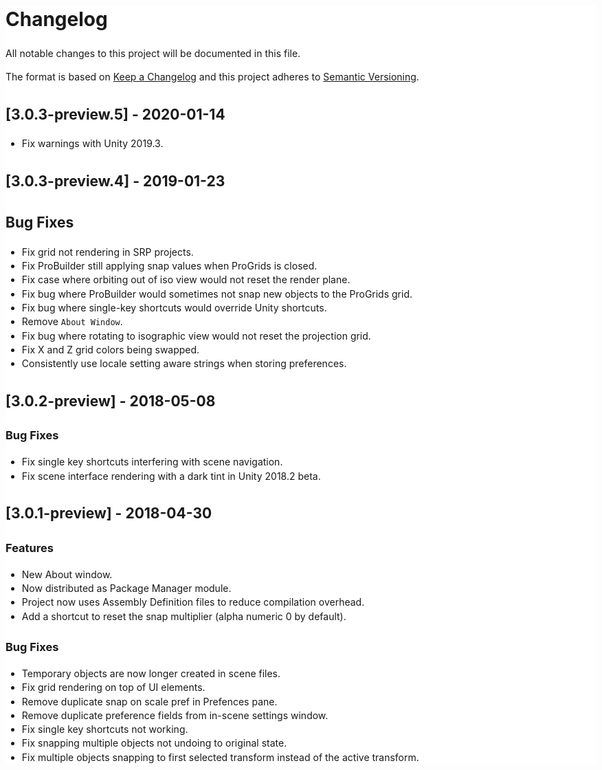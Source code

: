 # Changelog

All notable changes to this project will be documented in this file.

The format is based on [Keep a Changelog](http://keepachangelog.com/en/1.0.0/)
and this project adheres to [Semantic Versioning](http://semver.org/spec/v2.0.0.html).

## [3.0.3-preview.5] - 2020-01-14

- Fix warnings with Unity 2019.3.

## [3.0.3-preview.4] - 2019-01-23

## Bug Fixes

- Fix grid not rendering in SRP projects.
- Fix ProBuilder still applying snap values when ProGrids is closed.
- Fix case where orbiting out of iso view would not reset the render plane.
- Fix bug where ProBuilder would sometimes not snap new objects to the ProGrids grid.
- Fix bug where single-key shortcuts would override Unity shortcuts.
- Remove `About Window`.
- Fix bug where rotating to isographic view would not reset the projection grid.
- Fix X and Z grid colors being swapped.
- Consistently use locale setting aware strings when storing preferences.

## [3.0.2-preview] - 2018-05-08

### Bug Fixes

- Fix single key shortcuts interfering with scene navigation.
- Fix scene interface rendering with a dark tint in Unity 2018.2 beta.

## [3.0.1-preview] - 2018-04-30

### Features

- New About window.
- Now distributed as Package Manager module.
- Project now uses Assembly Definition files to reduce compilation overhead.
- Add a shortcut to reset the snap multiplier (alpha numeric 0 by default).

### Bug Fixes

- Temporary objects are now longer created in scene files.
- Fix grid rendering on top of UI elements.
- Remove duplicate snap on scale pref in Prefences pane.
- Remove duplicate preference fields from in-scene settings window.
- Fix single key shortcuts not working.
- Fix snapping multiple objects not undoing to original state.
- Fix multiple objects snapping to first selected transform instead of the active transform.
